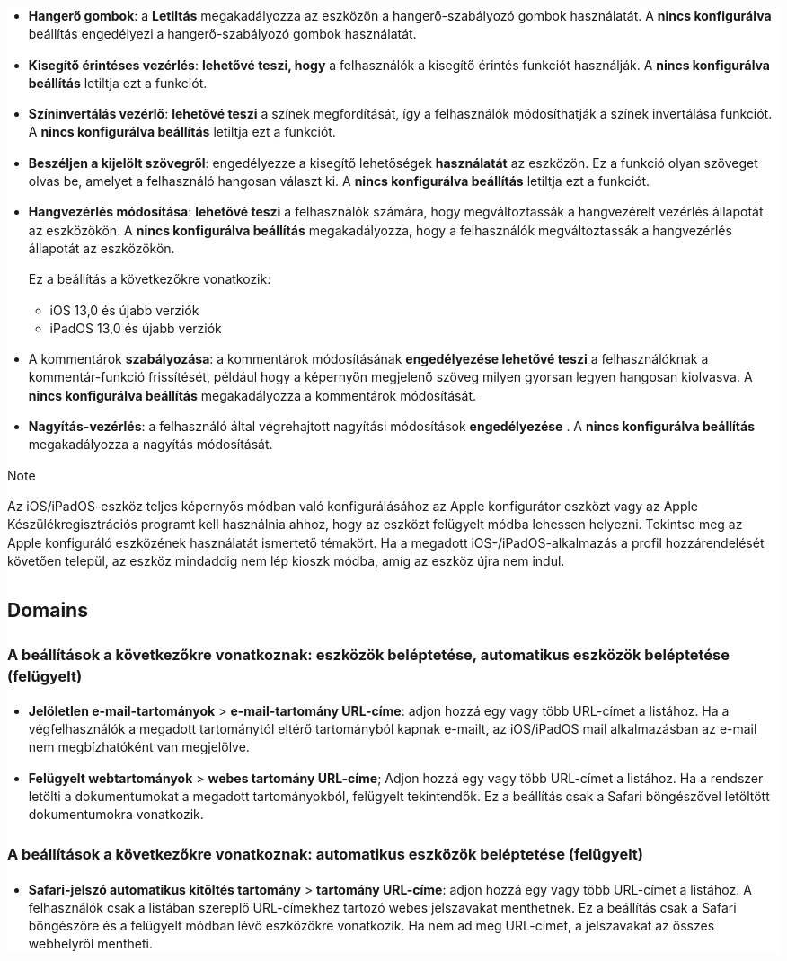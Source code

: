 - **Hangerő gombok**: a **Letiltás** megakadályozza az eszközön a hangerő-szabályozó gombok használatát. A **nincs konfigurálva** beállítás engedélyezi a hangerő-szabályozó gombok használatát.
- **Kisegítő érintéses vezérlés**: **lehetővé teszi, hogy** a felhasználók a kisegítő érintés funkciót használják. A **nincs konfigurálva beállítás** letiltja ezt a funkciót.
- **Színinvertálás vezérlő**: **lehetővé teszi** a színek megfordítását, így a felhasználók módosíthatják a színek invertálása funkciót. A **nincs konfigurálva beállítás** letiltja ezt a funkciót.
- **Beszéljen a kijelölt szövegről**: engedélyezze a kisegítő lehetőségek **használatát** az eszközön. Ez a funkció olyan szöveget olvas be, amelyet a felhasználó hangosan választ ki. A **nincs konfigurálva beállítás** letiltja ezt a funkciót.
- **Hangvezérlés módosítása**: **lehetővé teszi** a felhasználók számára, hogy megváltoztassák a hangvezérelt vezérlés állapotát az eszközökön. A **nincs konfigurálva beállítás** megakadályozza, hogy a felhasználók megváltoztassák a hangvezérlés állapotát az eszközökön.

  Ez a beállítás a következőkre vonatkozik:  
  - iOS 13,0 és újabb verziók
  - iPadOS 13,0 és újabb verziók

- A kommentárok **szabályozása**: a kommentárok módosításának **engedélyezése lehetővé teszi** a felhasználóknak a kommentár-funkció frissítését, például hogy a képernyőn megjelenő szöveg milyen gyorsan legyen hangosan kiolvasva. A **nincs konfigurálva beállítás** megakadályozza a kommentárok módosítását.
- **Nagyítás-vezérlés**: a felhasználó által végrehajtott nagyítási módosítások **engedélyezése** . A **nincs konfigurálva beállítás** megakadályozza a nagyítás módosítását.

> [!NOTE]
> Az iOS/iPadOS-eszköz teljes képernyős módban való konfigurálásához az Apple konfigurátor eszközt vagy az Apple Készülékregisztrációs programt kell használnia ahhoz, hogy az eszközt felügyelt módba lehessen helyezni. Tekintse meg az Apple konfiguráló eszközének használatát ismertető témakört.
> Ha a megadott iOS-/iPadOS-alkalmazás a profil hozzárendelését követően települ, az eszköz mindaddig nem lép kioszk módba, amíg az eszköz újra nem indul.

## <a name="domains"></a>Domains

### <a name="settings-apply-to-device-enrollment-automated-device-enrollment-supervised"></a>A beállítások a következőkre vonatkoznak: eszközök beléptetése, automatikus eszközök beléptetése (felügyelt)

- **Jelöletlen e-mail-tartományok** > **e-mail-tartomány URL-címe**: adjon hozzá egy vagy több URL-címet a listához. Ha a végfelhasználók a megadott tartománytól eltérő tartományból kapnak e-mailt, az iOS/iPadOS mail alkalmazásban az e-mail nem megbízhatóként van megjelölve.

- **Felügyelt webtartományok** > **webes tartomány URL-címe**; Adjon hozzá egy vagy több URL-címet a listához. Ha a rendszer letölti a dokumentumokat a megadott tartományokból, felügyelt tekintendők. Ez a beállítás csak a Safari böngészővel letöltött dokumentumokra vonatkozik.

### <a name="settings-apply-to-automated-device-enrollment-supervised"></a>A beállítások a következőkre vonatkoznak: automatikus eszközök beléptetése (felügyelt)

- **Safari-jelszó automatikus kitöltés tartomány** > **tartomány URL-címe**: adjon hozzá egy vagy több URL-címet a listához. A felhasználók csak a listában szereplő URL-címekhez tartozó webes jelszavakat menthetnek. Ez a beállítás csak a Safari böngészőre és a felügyelt módban lévő eszközökre vonatkozik. Ha nem ad meg URL-címet, a jelszavakat az összes webhelyről mentheti.
